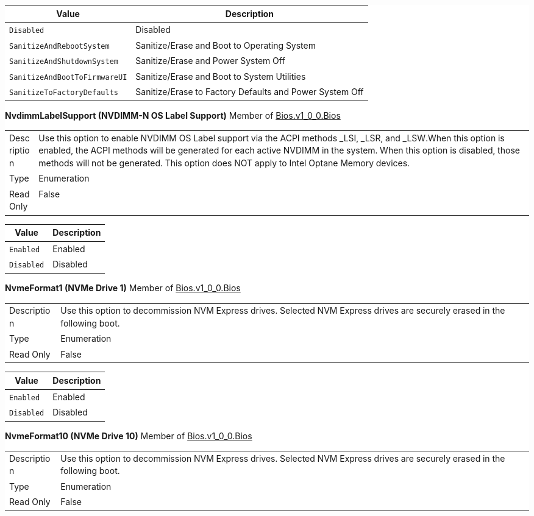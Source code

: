 |Value|Description|
|---|---|
|`Disabled`|Disabled|
|`SanitizeAndRebootSystem`|Sanitize/Erase and Boot to Operating System|
|`SanitizeAndShutdownSystem`|Sanitize/Erase and Power System Off|
|`SanitizeAndBootToFirmwareUI`|Sanitize/Erase and Boot to System Utilities|
|`SanitizeToFactoryDefaults`|Sanitize/Erase to Factory Defaults and Power System Off|

**NvdimmLabelSupport (NVDIMM-N OS Label Support)**
Member of [Bios.v1\_0\_0.Bios](#bios)

| | |
|---|---|
|Description|Use this option to enable NVDIMM OS Label support via the ACPI methods _LSI, _LSR, and _LSW.When this option is enabled, the ACPI methods will be generated for each active NVDIMM in the system.  When this option is disabled, those methods will not be generated.  This option does NOT apply to Intel Optane Memory devices.|
|Type|Enumeration|
|Read Only|False|

|Value|Description|
|---|---|
|`Enabled`|Enabled|
|`Disabled`|Disabled|

**NvmeFormat1 (NVMe Drive 1)**
Member of [Bios.v1\_0\_0.Bios](#bios)

| | |
|---|---|
|Description|Use this option to decommission NVM Express drives. Selected NVM Express drives are securely erased in the following boot.|
|Type|Enumeration|
|Read Only|False|

|Value|Description|
|---|---|
|`Enabled`|Enabled|
|`Disabled`|Disabled|

**NvmeFormat10 (NVMe Drive 10)**
Member of [Bios.v1\_0\_0.Bios](#bios)

| | |
|---|---|
|Description|Use this option to decommission NVM Express drives. Selected NVM Express drives are securely erased in the following boot.|
|Type|Enumeration|
|Read Only|False|

